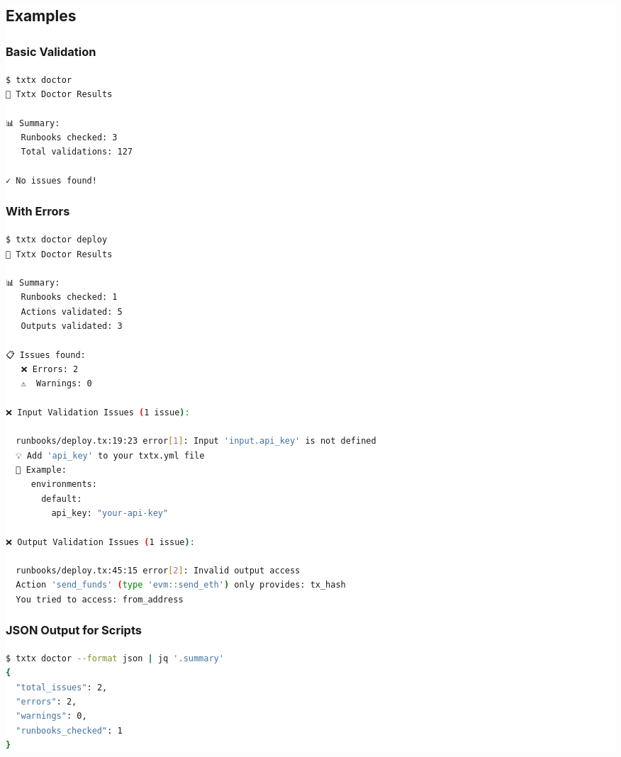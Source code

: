 ## Examples

### Basic Validation

```bash
$ txtx doctor
🏥 Txtx Doctor Results

📊 Summary:
   Runbooks checked: 3
   Total validations: 127
   
✓ No issues found!
```

### With Errors

```bash
$ txtx doctor deploy
🏥 Txtx Doctor Results

📊 Summary:
   Runbooks checked: 1
   Actions validated: 5
   Outputs validated: 3

📋 Issues found:
   ❌ Errors: 2
   ⚠️  Warnings: 0

❌ Input Validation Issues (1 issue):

  runbooks/deploy.tx:19:23 error[1]: Input 'input.api_key' is not defined
  💡 Add 'api_key' to your txtx.yml file
  📝 Example:
     environments:
       default:
         api_key: "your-api-key"

❌ Output Validation Issues (1 issue):

  runbooks/deploy.tx:45:15 error[2]: Invalid output access
  Action 'send_funds' (type 'evm::send_eth') only provides: tx_hash
  You tried to access: from_address
```

### JSON Output for Scripts

```bash
$ txtx doctor --format json | jq '.summary'
{
  "total_issues": 2,
  "errors": 2,
  "warnings": 0,
  "runbooks_checked": 1
}
```
